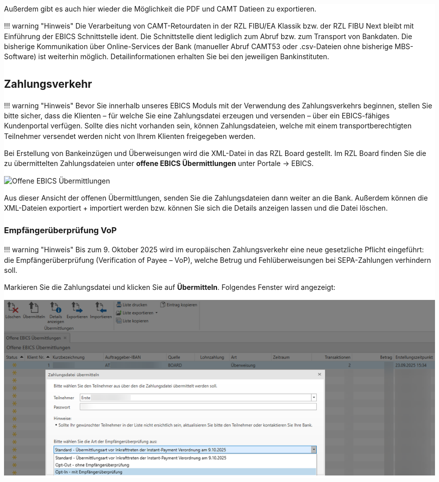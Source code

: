 Außerdem gibt es auch hier wieder die Möglichkeit die PDF und CAMT Datieen zu exportieren.

!!! warning "Hinweis"
    Die Verarbeitung von CAMT-Retourdaten in der RZL FIBU/EA Klassik bzw. der RZL FIBU Next bleibt mit Einführung der EBICS Schnittstelle ident. Die Schnittstelle dient lediglich zum Abruf bzw. zum Transport von Bankdaten.
    Die bisherige Kommunikation über Online-Services der Bank (manueller Abruf CAMT53 oder .csv-Dateien ohne bisherige MBS-Software) ist weiterhin möglich. Detailinformationen erhalten Sie bei den jeweiligen Bankinstituten.


## Zahlungsverkehr

!!! warning "Hinweis"
    Bevor Sie innerhalb unseres EBICS Moduls mit der Verwendung des Zahlungsverkehrs beginnen, stellen Sie bitte sicher, dass die Klienten – für welche Sie eine Zahlungsdatei erzeugen und versenden – über ein EBICS-fähiges Kundenportal verfügen. Sollte dies nicht vorhanden sein, können Zahlungsdateien, welche mit einem transportberechtigten Teilnehmer versendet werden nicht von Ihrem Klienten freigegeben werden.

Bei Erstellung von Bankeinzügen und Überweisungen wird die XML-Datei in das RZL Board gestellt. Im RZL Board finden Sie die zu übermittelten Zahlungsdateien unter **offene EBICS Übermittlungen** unter Portale -> EBICS.

![Offene EBICS Übermittlungen](<img/Offene EBICS Übermittlungen.png>)

Aus dieser Ansicht der offenen Übermittlungen, senden Sie die Zahlungsdateien dann weiter an die Bank. Außerdem können die XML-Dateien exportiert + importiert werden bzw. können Sie sich die Details anzeigen lassen und die Datei löschen.

### Empfängerüberprüfung VoP

!!! warning "Hinweis"
    Bis zum 9. Oktober 2025 wird im europäischen Zahlungsverkehr eine neue gesetzliche Pflicht eingeführt: die Empfängerüberprüfung (Verification of Payee – VoP), welche Betrug und Fehlüberweisungen bei SEPA-Zahlungen verhindern soll.

Markieren Sie die Zahlungsdatei und klicken Sie auf **Übermitteln**. Folgendes Fenster wird angezeigt:

![Zahlungsdatei übermitteln VoP](<img/Empfängerüberprüfung.png>)

